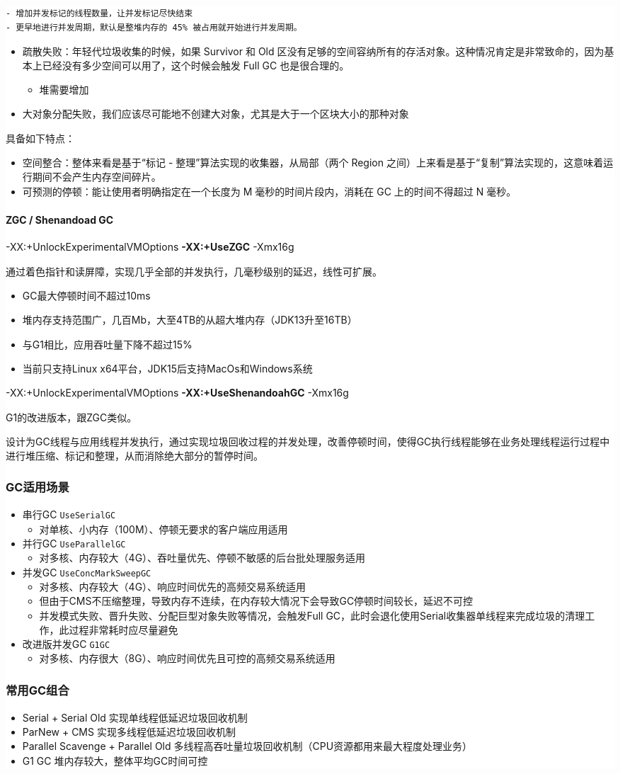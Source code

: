     - 增加并发标记的线程数量，让并发标记尽快结束
    - 更早地进行并发周期，默认是整堆内存的 45% 被占用就开始进行并发周期。

  - 疏散失败：年轻代垃圾收集的时候，如果 Survivor 和 Old 区没有足够的空间容纳所有的存活对象。这种情况肯定是非常致命的，因为基本上已经没有多少空间可以用了，这个时候会触发 Full GC 也是很合理的。

    - 堆需要增加

  - 大对象分配失败，我们应该尽可能地不创建大对象，尤其是大于一个区块大小的那种对象



具备如下特点：

- 空间整合：整体来看是基于“标记 - 整理”算法实现的收集器，从局部（两个 Region 之间）上来看是基于“复制”算法实现的，这意味着运行期间不会产生内存空间碎片。
- 可预测的停顿：能让使用者明确指定在一个长度为 M 毫秒的时间片段内，消耗在 GC 上的时间不得超过 N 毫秒。



#### ZGC / Shenandoad GC

-XX:+UnlockExperimentalVMOptions **-XX:+UseZGC** -Xmx16g

通过着色指针和读屏障，实现几乎全部的并发执行，几毫秒级别的延迟，线性可扩展。

- GC最大停顿时间不超过10ms

- 堆内存支持范围广，几百Mb，大至4TB的从超大堆内存（JDK13升至16TB）

- 与G1相比，应用吞吐量下降不超过15%
- 当前只支持Linux x64平台，JDK15后支持MacOs和Windows系统



-XX:+UnlockExperimentalVMOptions **-XX:+UseShenandoahGC** -Xmx16g

G1的改进版本，跟ZGC类似。

设计为GC线程与应用线程并发执行，通过实现垃圾回收过程的并发处理，改善停顿时间，使得GC执行线程能够在业务处理线程运行过程中进行堆压缩、标记和整理，从而消除绝大部分的暂停时间。



### GC适用场景

- 串行GC `UseSerialGC`
  - 对单核、小内存（100M）、停顿无要求的客户端应用适用
- 并行GC `UseParallelGC`
  - 对多核、内存较大（4G）、吞吐量优先、停顿不敏感的后台批处理服务适用
- 并发GC `UseConcMarkSweepGC`
  - 对多核、内存较大（4G）、响应时间优先的高频交易系统适用
  - 但由于CMS不压缩整理，导致内存不连续，在内存较大情况下会导致GC停顿时间较长，延迟不可控
  - 并发模式失败、晋升失败、分配巨型对象失败等情况，会触发Full GC，此时会退化使用Serial收集器单线程来完成垃圾的清理工作，此过程非常耗时应尽量避免
- 改进版并发GC `G1GC`
  - 对多核、内存很大（8G）、响应时间优先且可控的高频交易系统适用



### 常用GC组合

- Serial + Serial Old 实现单线程低延迟垃圾回收机制
- ParNew + CMS 实现多线程低延迟垃圾回收机制
- Parallel Scavenge + Parallel Old 多线程高吞吐量垃圾回收机制（CPU资源都用来最大程度处理业务）
- G1 GC 堆内存较大，整体平均GC时间可控

